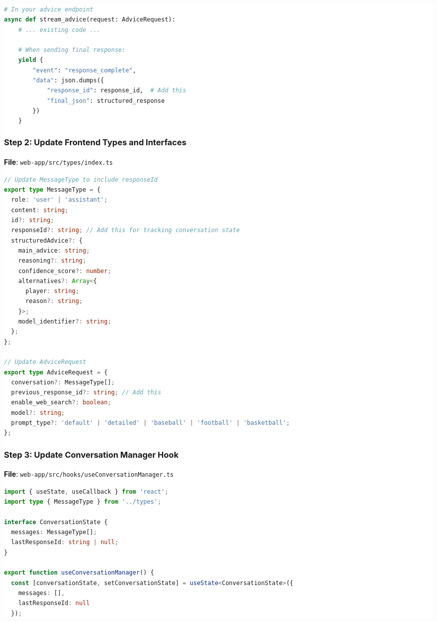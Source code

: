 ```python
# In your advice endpoint
async def stream_advice(request: AdviceRequest):
    # ... existing code ...
    
    # When sending final response:
    yield {
        "event": "response_complete",
        "data": json.dumps({
            "response_id": response_id,  # Add this
            "final_json": structured_response
        })
    }
```

### Step 2: Update Frontend Types and Interfaces

**File**: `web-app/src/types/index.ts`

```typescript
// Update MessageType to include responseId
export type MessageType = {
  role: 'user' | 'assistant';
  content: string;
  id?: string;
  responseId?: string; // Add this for tracking conversation state
  structuredAdvice?: {
    main_advice: string;
    reasoning?: string;
    confidence_score?: number;
    alternatives?: Array<{
      player: string;
      reason?: string;
    }>;
    model_identifier?: string;
  };
};

// Update AdviceRequest
export type AdviceRequest = {
  conversation?: MessageType[];
  previous_response_id?: string; // Add this
  enable_web_search?: boolean;
  model?: string;
  prompt_type?: 'default' | 'detailed' | 'baseball' | 'football' | 'basketball';
};
```

### Step 3: Update Conversation Manager Hook

**File**: `web-app/src/hooks/useConversationManager.ts`

```typescript
import { useState, useCallback } from 'react';
import type { MessageType } from '../types';

interface ConversationState {
  messages: MessageType[];
  lastResponseId: string | null;
}

export function useConversationManager() {
  const [conversationState, setConversationState] = useState<ConversationState>({
    messages: [],
    lastResponseId: null
  });
```